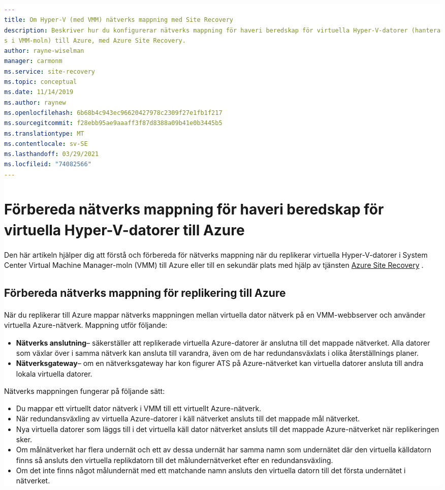 ```yaml
---
title: Om Hyper-V (med VMM) nätverks mappning med Site Recovery
description: Beskriver hur du konfigurerar nätverks mappning för haveri beredskap för virtuella Hyper-V-datorer (hanteras i VMM-moln) till Azure, med Azure Site Recovery.
author: rayne-wiselman
manager: carmonm
ms.service: site-recovery
ms.topic: conceptual
ms.date: 11/14/2019
ms.author: raynew
ms.openlocfilehash: 6b68b4c943ec96620427978c2309f27e1fb1f217
ms.sourcegitcommit: f28ebb95ae9aaaff3f87d8388a09b41e0b3445b5
ms.translationtype: MT
ms.contentlocale: sv-SE
ms.lasthandoff: 03/29/2021
ms.locfileid: "74082566"
---
```

# <a name="prepare-network-mapping-for-hyper-v-vm-disaster-recovery-to-azure"></a>Förbereda nätverks mappning för haveri beredskap för virtuella Hyper-V-datorer till Azure


Den här artikeln hjälper dig att förstå och förbereda för nätverks mappning när du replikerar virtuella Hyper-V-datorer i System Center Virtual Machine Manager-moln (VMM) till Azure eller till en sekundär plats med hjälp av tjänsten [Azure Site Recovery](site-recovery-overview.md) .


## <a name="prepare-network-mapping-for-replication-to-azure"></a>Förbereda nätverks mappning för replikering till Azure

När du replikerar till Azure mappar nätverks mappningen mellan virtuella dator nätverk på en VMM-webbserver och använder virtuella Azure-nätverk. Mappning utför följande:
-  **Nätverks anslutning**– säkerställer att replikerade virtuella Azure-datorer är anslutna till det mappade nätverket. Alla datorer som växlar över i samma nätverk kan ansluta till varandra, även om de har redundansväxlats i olika återställnings planer.
- **Nätverksgateway**– om en nätverksgateway har kon figurer ATS på Azure-nätverket kan virtuella datorer ansluta till andra lokala virtuella datorer.

Nätverks mappningen fungerar på följande sätt:

- Du mappar ett virtuellt dator nätverk i VMM till ett virtuellt Azure-nätverk.
- När redundansväxling av virtuella Azure-datorer i käll nätverket ansluts till det mappade mål nätverket.
- Nya virtuella datorer som läggs till i det virtuella käll dator nätverket ansluts till det mappade Azure-nätverket när replikeringen sker.
- Om målnätverket har flera undernät och ett av dessa undernät har samma namn som undernätet där den virtuella källdatorn finns så ansluts den virtuella replikdatorn till det målundernätverket efter en redundansväxling.
- Om det inte finns något målundernät med ett matchande namn ansluts den virtuella datorn till det första undernätet i nätverket.
